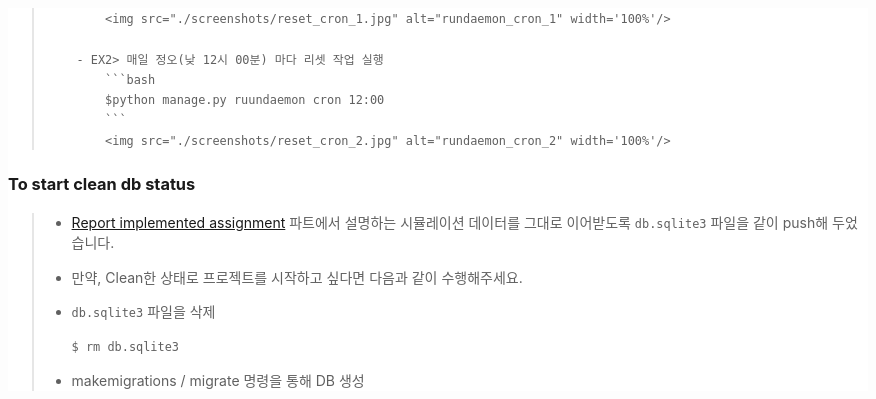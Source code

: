 >             <img src="./screenshots/reset_cron_1.jpg" alt="rundaemon_cron_1" width='100%'/>
> 
>         - EX2> 매일 정오(낮 12시 00분) 마다 리셋 작업 실행
>             ```bash
>             $python manage.py ruundaemon cron 12:00
>             ```
>             <img src="./screenshots/reset_cron_2.jpg" alt="rundaemon_cron_2" width='100%'/>
> 

### To start clean db status
>
> - [Report implemented assignment](#report-implemented-assignment) 파트에서 설명하는 시뮬레이션 데이터를 그대로 이어받도록 `db.sqlite3` 파일을 같이 push해 두었습니다.
> 
> - 만약, Clean한 상태로 프로젝트를 시작하고 싶다면 다음과 같이 수행해주세요.
> 
> - `db.sqlite3` 파일을 삭제
>   ```bash
>   $ rm db.sqlite3
>   ```
> 
> - makemigrations / migrate 명령을 통해 DB 생성